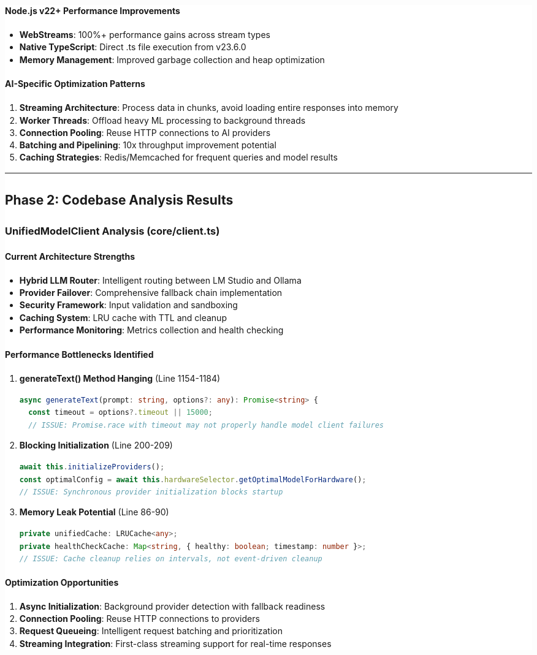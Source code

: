 #### Node.js v22+ Performance Improvements

- **WebStreams**: 100%+ performance gains across stream types
- **Native TypeScript**: Direct .ts file execution from v23.6.0
- **Memory Management**: Improved garbage collection and heap optimization

#### AI-Specific Optimization Patterns

1. **Streaming Architecture**: Process data in chunks, avoid loading entire responses into memory
2. **Worker Threads**: Offload heavy ML processing to background threads
3. **Connection Pooling**: Reuse HTTP connections to AI providers
4. **Batching and Pipelining**: 10x throughput improvement potential
5. **Caching Strategies**: Redis/Memcached for frequent queries and model results

---

## Phase 2: Codebase Analysis Results

### UnifiedModelClient Analysis (core/client.ts)

#### Current Architecture Strengths

- **Hybrid LLM Router**: Intelligent routing between LM Studio and Ollama
- **Provider Failover**: Comprehensive fallback chain implementation
- **Security Framework**: Input validation and sandboxing
- **Caching System**: LRU cache with TTL and cleanup
- **Performance Monitoring**: Metrics collection and health checking

#### Performance Bottlenecks Identified

1. **generateText() Method Hanging** (Line 1154-1184)
   ```typescript
   async generateText(prompt: string, options?: any): Promise<string> {
     const timeout = options?.timeout || 15000;
     // ISSUE: Promise.race with timeout may not properly handle model client failures
   ```

2. **Blocking Initialization** (Line 200-209)
   ```typescript
   await this.initializeProviders();
   const optimalConfig = await this.hardwareSelector.getOptimalModelForHardware();
   // ISSUE: Synchronous provider initialization blocks startup
   ```

3. **Memory Leak Potential** (Line 86-90)
   ```typescript
   private unifiedCache: LRUCache<any>;
   private healthCheckCache: Map<string, { healthy: boolean; timestamp: number }>;
   // ISSUE: Cache cleanup relies on intervals, not event-driven cleanup
   ```

#### Optimization Opportunities

1. **Async Initialization**: Background provider detection with fallback readiness
2. **Connection Pooling**: Reuse HTTP connections to providers
3. **Request Queueing**: Intelligent request batching and prioritization
4. **Streaming Integration**: First-class streaming support for real-time responses
